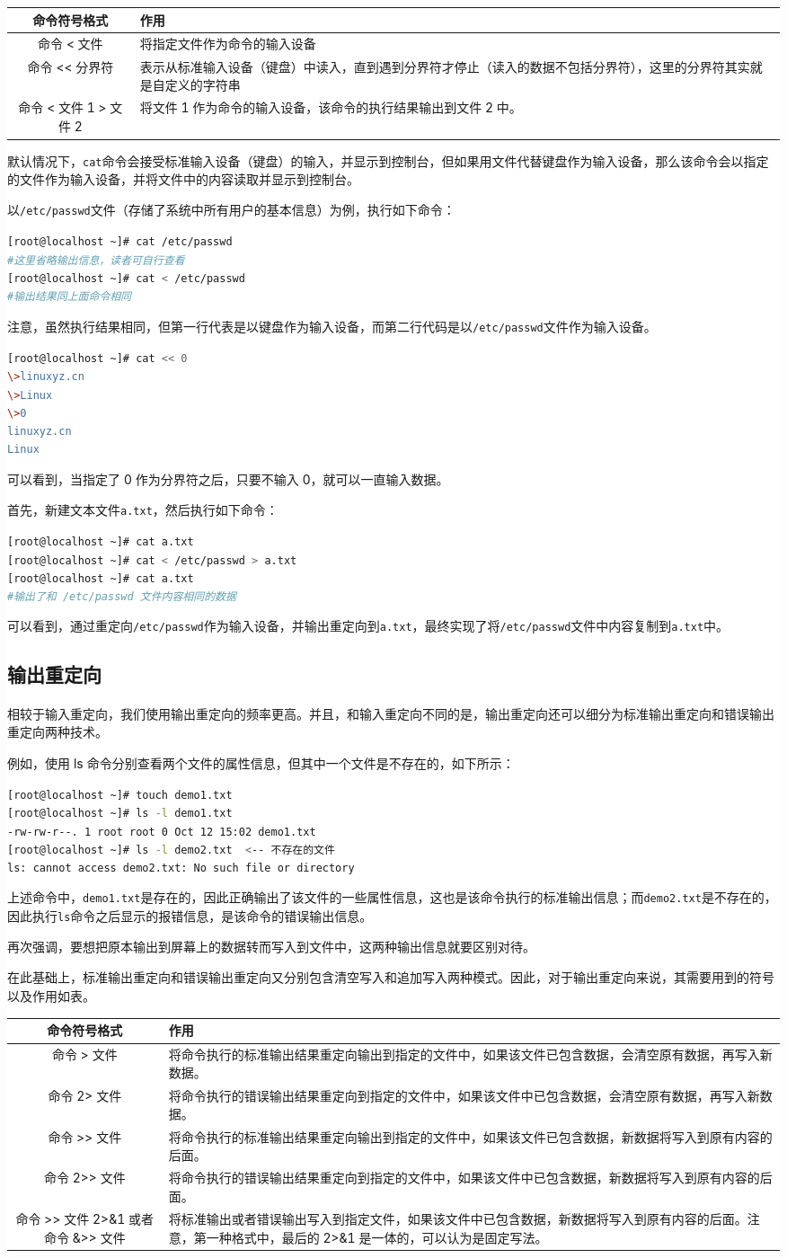 | 命令符号格式            | 作用 |
| :--: | :-- |
| 命令 < 文件             | 将指定文件作为命令的输入设备 |
| 命令 << 分界符          | 表示从标准输入设备（键盘）中读入，直到遇到分界符才停止（读入的数据不包括分界符），这里的分界符其实就是自定义的字符串 |
| 命令 < 文件 1 > 文件 2  | 将文件 1 作为命令的输入设备，该命令的执行结果输出到文件 2 中。 |

默认情况下，`cat`命令会接受标准输入设备（键盘）的输入，并显示到控制台，但如果用文件代替键盘作为输入设备，那么该命令会以指定的文件作为输入设备，并将文件中的内容读取并显示到控制台。

以`/etc/passwd`文件（存储了系统中所有用户的基本信息）为例，执行如下命令：
```bash
[root@localhost ~]# cat /etc/passwd
#这里省略输出信息，读者可自行查看
[root@localhost ~]# cat < /etc/passwd
#输出结果同上面命令相同
```
注意，虽然执行结果相同，但第一行代表是以键盘作为输入设备，而第二行代码是以`/etc/passwd`文件作为输入设备。
```bash
[root@localhost ~]# cat << 0
\>linuxyz.cn
\>Linux
\>0
linuxyz.cn
Linux
```
可以看到，当指定了 0 作为分界符之后，只要不输入 0，就可以一直输入数据。

首先，新建文本文件`a.txt`，然后执行如下命令：
```bash
[root@localhost ~]# cat a.txt
[root@localhost ~]# cat < /etc/passwd > a.txt
[root@localhost ~]# cat a.txt
#输出了和 /etc/passwd 文件内容相同的数据
```
可以看到，通过重定向`/etc/passwd`作为输入设备，并输出重定向到`a.txt`，最终实现了将`/etc/passwd`文件中内容复制到`a.txt`中。
## 输出重定向
相较于输入重定向，我们使用输出重定向的频率更高。并且，和输入重定向不同的是，输出重定向还可以细分为标准输出重定向和错误输出重定向两种技术。

例如，使用 ls 命令分别查看两个文件的属性信息，但其中一个文件是不存在的，如下所示：
```bash
[root@localhost ~]# touch demo1.txt
[root@localhost ~]# ls -l demo1.txt
-rw-rw-r--. 1 root root 0 Oct 12 15:02 demo1.txt
[root@localhost ~]# ls -l demo2.txt  <-- 不存在的文件
ls: cannot access demo2.txt: No such file or directory
```
上述命令中，`demo1.txt`是存在的，因此正确输出了该文件的一些属性信息，这也是该命令执行的标准输出信息；而`demo2.txt`是不存在的，因此执行`ls`命令之后显示的报错信息，是该命令的错误输出信息。

再次强调，要想把原本输出到屏幕上的数据转而写入到文件中，这两种输出信息就要区别对待。

在此基础上，标准输出重定向和错误输出重定向又分别包含清空写入和追加写入两种模式。因此，对于输出重定向来说，其需要用到的符号以及作用如表。

| 命令符号格式	 | 作用 |
| :--: | :-- |
| 命令 > 文件	   | 将命令执行的标准输出结果重定向输出到指定的文件中，如果该文件已包含数据，会清空原有数据，再写入新数据。 |
| 命令 2> 文件	 | 将命令执行的错误输出结果重定向到指定的文件中，如果该文件中已包含数据，会清空原有数据，再写入新数据。 |
| 命令 >> 文件	 | 将命令执行的标准输出结果重定向输出到指定的文件中，如果该文件已包含数据，新数据将写入到原有内容的后面。 |
| 命令 2>> 文件	 | 将命令执行的错误输出结果重定向到指定的文件中，如果该文件中已包含数据，新数据将写入到原有内容的后面。 |
| 命令 >> 文件 2>&1 或者 命令 &>> 文件 | 将标准输出或者错误输出写入到指定文件，如果该文件中已包含数据，新数据将写入到原有内容的后面。注意，第一种格式中，最后的 2>&1 是一体的，可以认为是固定写法。 |
